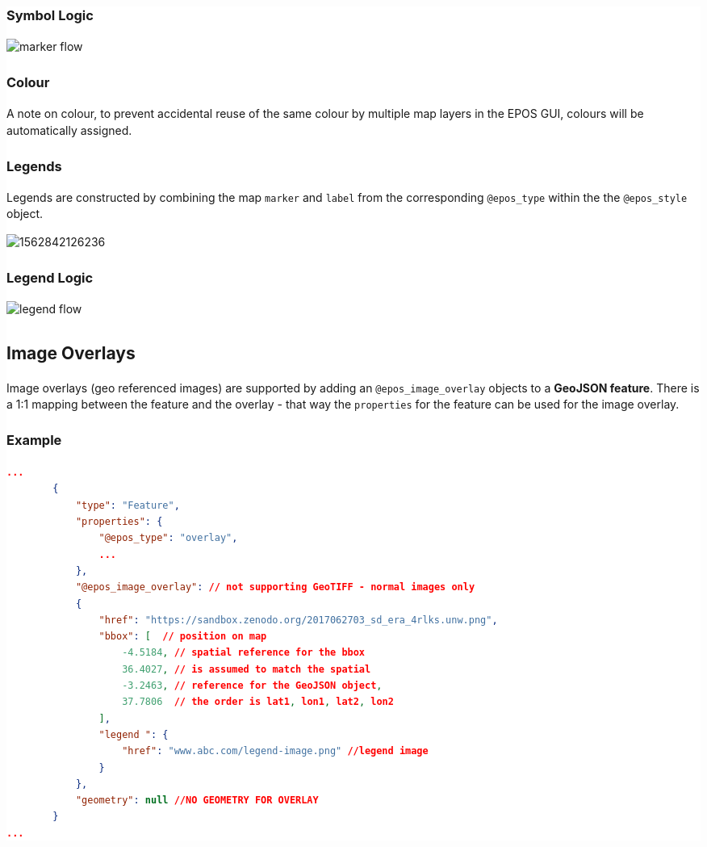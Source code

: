 ### Symbol Logic

![marker flow](../images/marker-flow.png)

### Colour

A note on colour, to prevent accidental reuse of the same colour by multiple map layers in the EPOS GUI, colours will be automatically assigned.

### Legends

Legends are constructed by combining the map `marker` and `label` from the  corresponding `@epos_type` within the the `@epos_style` object.

 ![1562842126236](../images/1562842126236.png)

### Legend Logic

![legend flow](../images/legend-flow.png)

## Image Overlays

Image overlays (geo referenced images) are supported by adding an `@epos_image_overlay` objects to a **GeoJSON feature**. There  is a 1:1 mapping between the feature and the overlay - that way the `properties` for the feature can be used for the image overlay.

### Example

```json
...		
		{
            "type": "Feature",
            "properties": {
                "@epos_type": "overlay",
                ...
            },
            "@epos_image_overlay": // not supporting GeoTIFF - normal images only 
            {
                "href": "https://sandbox.zenodo.org/2017062703_sd_era_4rlks.unw.png",
                "bbox": [  // position on map   
                    -4.5184, // spatial reference for the bbox 
                    36.4027, // is assumed to match the spatial 
                    -3.2463, // reference for the GeoJSON object, 
                    37.7806  // the order is lat1, lon1, lat2, lon2
                ],
                "legend ": {
                    "href": "www.abc.com/legend-image.png" //legend image 
                }
            },
            "geometry": null //NO GEOMETRY FOR OVERLAY
        }
...
```

